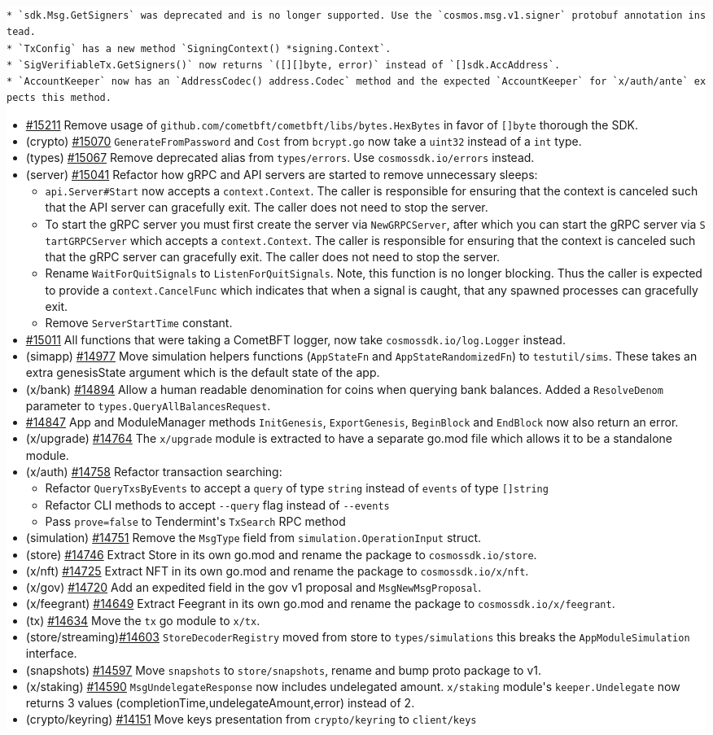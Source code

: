     * `sdk.Msg.GetSigners` was deprecated and is no longer supported. Use the `cosmos.msg.v1.signer` protobuf annotation instead.
    * `TxConfig` has a new method `SigningContext() *signing.Context`.
    * `SigVerifiableTx.GetSigners()` now returns `([][]byte, error)` instead of `[]sdk.AccAddress`.
    * `AccountKeeper` now has an `AddressCodec() address.Codec` method and the expected `AccountKeeper` for `x/auth/ante` expects this method.
* [#15211](https://github.com/cosmos/cosmos-sdk/v2/pull/15211) Remove usage of `github.com/cometbft/cometbft/libs/bytes.HexBytes` in favor of `[]byte` thorough the SDK.
* (crypto) [#15070](https://github.com/cosmos/cosmos-sdk/v2/pull/15070) `GenerateFromPassword` and `Cost` from `bcrypt.go` now take a `uint32` instead of a `int` type.  
* (types) [#15067](https://github.com/cosmos/cosmos-sdk/v2/pull/15067) Remove deprecated alias from `types/errors`. Use `cosmossdk.io/errors` instead.
* (server) [#15041](https://github.com/cosmos/cosmos-sdk/v2/pull/15041) Refactor how gRPC and API servers are started to remove unnecessary sleeps:
    * `api.Server#Start` now accepts a `context.Context`. The caller is responsible for ensuring that the context is canceled such that the API server can gracefully exit. The caller does not need to stop the server.
    * To start the gRPC server you must first create the server via `NewGRPCServer`, after which you can start the gRPC server via `StartGRPCServer` which accepts a `context.Context`. The caller is responsible for ensuring that the context is canceled such that the gRPC server can gracefully exit. The caller does not need to stop the server.
    * Rename `WaitForQuitSignals` to `ListenForQuitSignals`. Note, this function is no longer blocking. Thus the caller is expected to provide a `context.CancelFunc` which indicates that when a signal is caught, that any spawned processes can gracefully exit.
    * Remove `ServerStartTime` constant.
* [#15011](https://github.com/cosmos/cosmos-sdk/v2/pull/15011) All functions that were taking a CometBFT logger, now take `cosmossdk.io/log.Logger` instead.
* (simapp) [#14977](https://github.com/cosmos/cosmos-sdk/v2/pull/14977) Move simulation helpers functions (`AppStateFn` and `AppStateRandomizedFn`) to `testutil/sims`. These takes an extra genesisState argument which is the default state of the app.
* (x/bank) [#14894](https://github.com/cosmos/cosmos-sdk/v2/pull/14894) Allow a human readable denomination for coins when querying bank balances. Added a `ResolveDenom` parameter to `types.QueryAllBalancesRequest`.
* [#14847](https://github.com/cosmos/cosmos-sdk/v2/pull/14847) App and ModuleManager methods `InitGenesis`, `ExportGenesis`, `BeginBlock` and `EndBlock` now also return an error.
* (x/upgrade) [#14764](https://github.com/cosmos/cosmos-sdk/v2/pull/14764) The `x/upgrade` module is extracted to have a separate go.mod file which allows it to be a standalone module. 
* (x/auth) [#14758](https://github.com/cosmos/cosmos-sdk/v2/pull/14758) Refactor transaction searching:
    * Refactor `QueryTxsByEvents` to accept a `query` of type `string` instead of `events` of type `[]string`
    * Refactor CLI methods to accept `--query` flag instead of `--events`
    * Pass `prove=false` to Tendermint's `TxSearch` RPC method
* (simulation) [#14751](https://github.com/cosmos/cosmos-sdk/v2/pull/14751) Remove the `MsgType` field from `simulation.OperationInput` struct.
* (store) [#14746](https://github.com/cosmos/cosmos-sdk/v2/pull/14746) Extract Store in its own go.mod and rename the package to `cosmossdk.io/store`.
* (x/nft) [#14725](https://github.com/cosmos/cosmos-sdk/v2/pull/14725) Extract NFT in its own go.mod and rename the package to `cosmossdk.io/x/nft`.
* (x/gov) [#14720](https://github.com/cosmos/cosmos-sdk/v2/pull/14720) Add an expedited field in the gov v1 proposal and `MsgNewMsgProposal`.
* (x/feegrant) [#14649](https://github.com/cosmos/cosmos-sdk/v2/pull/14649) Extract Feegrant in its own go.mod and rename the package to `cosmossdk.io/x/feegrant`.
* (tx) [#14634](https://github.com/cosmos/cosmos-sdk/v2/pull/14634) Move the `tx` go module to `x/tx`.
* (store/streaming)[#14603](https://github.com/cosmos/cosmos-sdk/v2/pull/14603) `StoreDecoderRegistry` moved from store to `types/simulations` this breaks the `AppModuleSimulation` interface. 
* (snapshots) [#14597](https://github.com/cosmos/cosmos-sdk/v2/pull/14597) Move `snapshots` to `store/snapshots`, rename and bump proto package to v1.
* (x/staking) [#14590](https://github.com/cosmos/cosmos-sdk/v2/pull/14590) `MsgUndelegateResponse` now includes undelegated amount. `x/staking` module's `keeper.Undelegate` now returns 3 values (completionTime,undelegateAmount,error)  instead of 2.
* (crypto/keyring) [#14151](https://github.com/cosmos/cosmos-sdk/v2/pull/14151) Move keys presentation from `crypto/keyring` to `client/keys`